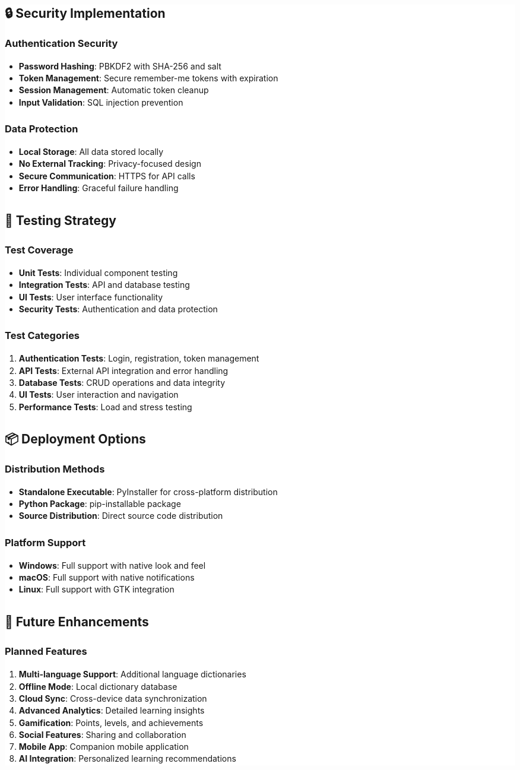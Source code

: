 ## 🔒 Security Implementation

### Authentication Security
- **Password Hashing**: PBKDF2 with SHA-256 and salt
- **Token Management**: Secure remember-me tokens with expiration
- **Session Management**: Automatic token cleanup
- **Input Validation**: SQL injection prevention

### Data Protection
- **Local Storage**: All data stored locally
- **No External Tracking**: Privacy-focused design
- **Secure Communication**: HTTPS for API calls
- **Error Handling**: Graceful failure handling

## 🧪 Testing Strategy

### Test Coverage
- **Unit Tests**: Individual component testing
- **Integration Tests**: API and database testing
- **UI Tests**: User interface functionality
- **Security Tests**: Authentication and data protection

### Test Categories
1. **Authentication Tests**: Login, registration, token management
2. **API Tests**: External API integration and error handling
3. **Database Tests**: CRUD operations and data integrity
4. **UI Tests**: User interaction and navigation
5. **Performance Tests**: Load and stress testing

## 📦 Deployment Options

### Distribution Methods
- **Standalone Executable**: PyInstaller for cross-platform distribution
- **Python Package**: pip-installable package
- **Source Distribution**: Direct source code distribution

### Platform Support
- **Windows**: Full support with native look and feel
- **macOS**: Full support with native notifications
- **Linux**: Full support with GTK integration

## 🔮 Future Enhancements

### Planned Features
1. **Multi-language Support**: Additional language dictionaries
2. **Offline Mode**: Local dictionary database
3. **Cloud Sync**: Cross-device data synchronization
4. **Advanced Analytics**: Detailed learning insights
5. **Gamification**: Points, levels, and achievements
6. **Social Features**: Sharing and collaboration
7. **Mobile App**: Companion mobile application
8. **AI Integration**: Personalized learning recommendations
